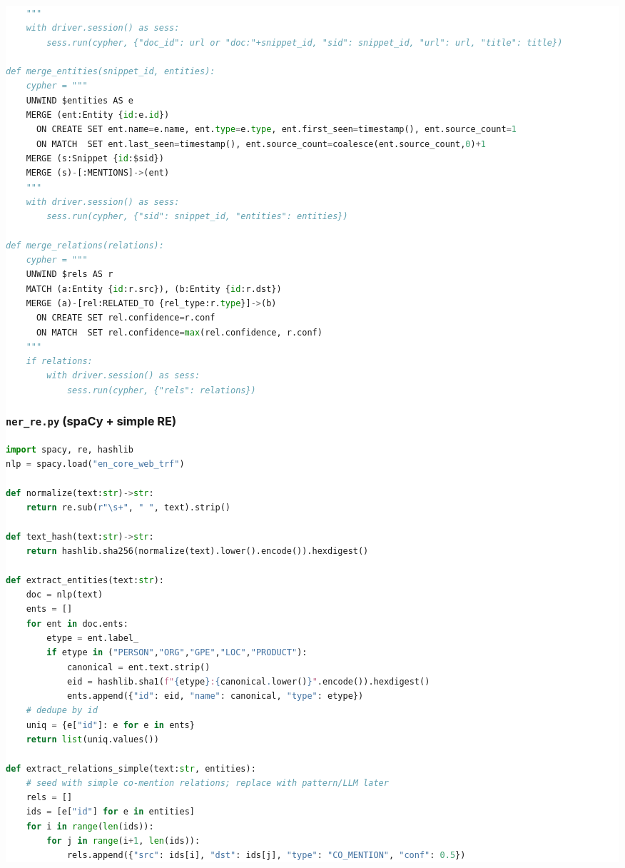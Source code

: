 ```python
    """
    with driver.session() as sess:
        sess.run(cypher, {"doc_id": url or "doc:"+snippet_id, "sid": snippet_id, "url": url, "title": title})

def merge_entities(snippet_id, entities):
    cypher = """
    UNWIND $entities AS e
    MERGE (ent:Entity {id:e.id})
      ON CREATE SET ent.name=e.name, ent.type=e.type, ent.first_seen=timestamp(), ent.source_count=1
      ON MATCH  SET ent.last_seen=timestamp(), ent.source_count=coalesce(ent.source_count,0)+1
    MERGE (s:Snippet {id:$sid})
    MERGE (s)-[:MENTIONS]->(ent)
    """
    with driver.session() as sess:
        sess.run(cypher, {"sid": snippet_id, "entities": entities})

def merge_relations(relations):
    cypher = """
    UNWIND $rels AS r
    MATCH (a:Entity {id:r.src}), (b:Entity {id:r.dst})
    MERGE (a)-[rel:RELATED_TO {rel_type:r.type}]->(b)
      ON CREATE SET rel.confidence=r.conf
      ON MATCH  SET rel.confidence=max(rel.confidence, r.conf)
    """
    if relations:
        with driver.session() as sess:
            sess.run(cypher, {"rels": relations})
```

### `ner_re.py` (spaCy + simple RE)

```python
import spacy, re, hashlib
nlp = spacy.load("en_core_web_trf")

def normalize(text:str)->str:
    return re.sub(r"\s+", " ", text).strip()

def text_hash(text:str)->str:
    return hashlib.sha256(normalize(text).lower().encode()).hexdigest()

def extract_entities(text:str):
    doc = nlp(text)
    ents = []
    for ent in doc.ents:
        etype = ent.label_
        if etype in ("PERSON","ORG","GPE","LOC","PRODUCT"):
            canonical = ent.text.strip()
            eid = hashlib.sha1(f"{etype}:{canonical.lower()}".encode()).hexdigest()
            ents.append({"id": eid, "name": canonical, "type": etype})
    # dedupe by id
    uniq = {e["id"]: e for e in ents}
    return list(uniq.values())

def extract_relations_simple(text:str, entities):
    # seed with simple co-mention relations; replace with pattern/LLM later
    rels = []
    ids = [e["id"] for e in entities]
    for i in range(len(ids)):
        for j in range(i+1, len(ids)):
            rels.append({"src": ids[i], "dst": ids[j], "type": "CO_MENTION", "conf": 0.5})
```